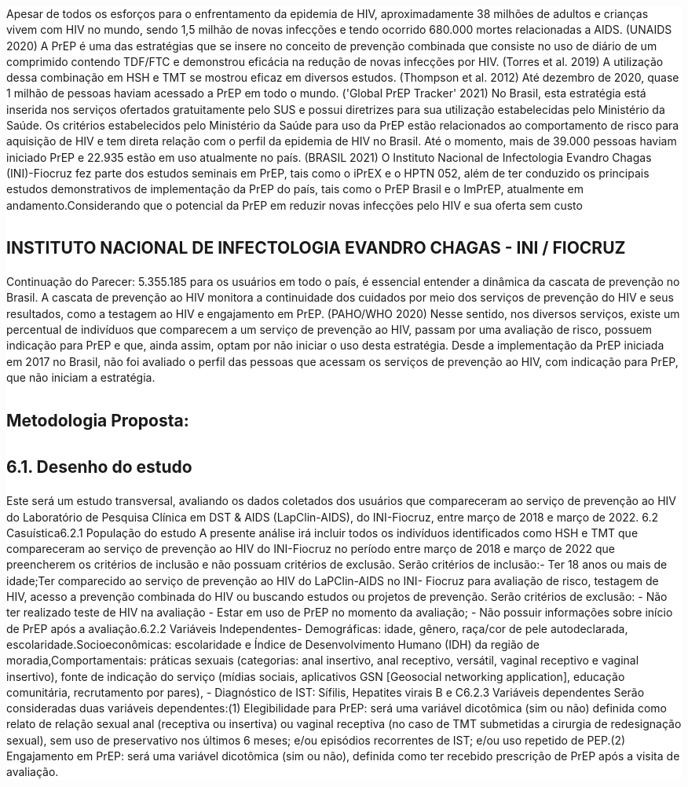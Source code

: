 Apesar de todos os esforços para o enfrentamento da epidemia de HIV, aproximadamente 38 milhões de adultos e crianças vivem com HIV no mundo, sendo 1,5 milhão de novas infecções e tendo ocorrido 680.000 mortes relacionadas a AIDS. (UNAIDS 2020) A PrEP é uma das estratégias que se insere no conceito de prevenção combinada que consiste no uso de diário de um comprimido contendo TDF/FTC e demonstrou eficácia na redução de novas infecções por HIV. (Torres et al. 2019) A utilização dessa combinação em HSH e TMT se mostrou eficaz em diversos estudos. (Thompson et al. 2012) Até dezembro de 2020, quase 1 milhão de pessoas haviam acessado a PrEP em todo o mundo. ('Global PrEP Tracker' 2021) No Brasil, esta estratégia está inserida nos serviços ofertados gratuitamente pelo SUS e possui diretrizes para sua utilização estabelecidas pelo Ministério da Saúde. Os critérios estabelecidos pelo Ministério da Saúde para uso da PrEP estão relacionados ao comportamento de risco para aquisição de HIV e tem direta relação com o perfil da epidemia de HIV no Brasil. Até o momento, mais de 39.000 pessoas haviam iniciado PrEP e 22.935 estão em uso atualmente no país. (BRASIL 2021) O Instituto Nacional de Infectologia Evandro Chagas (INI)-Fiocruz fez parte dos estudos seminais em PrEP, tais como o iPrEX e o HPTN 052, além de ter conduzido os principais estudos demonstrativos de implementação da PrEP do país, tais como o PrEP Brasil e o ImPrEP, atualmente em andamento.Considerando que o potencial da PrEP em reduzir novas infecções pelo HIV e sua oferta sem custo

## INSTITUTO NACIONAL DE INFECTOLOGIA EVANDRO CHAGAS - INI / FIOCRUZ

Continuação do Parecer: 5.355.185
para os usuários em todo o país, é essencial entender a dinâmica da cascata de prevenção no Brasil. A cascata de prevenção ao HIV monitora a continuidade dos cuidados por meio dos serviços de prevenção do HIV e seus resultados, como a testagem ao HIV e engajamento em PrEP. (PAHO/WHO 2020) Nesse sentido, nos diversos serviços, existe um percentual de indivíduos que comparecem a um serviço de prevenção ao HIV, passam por uma avaliação de risco, possuem indicação para PrEP e que, ainda assim, optam por não iniciar o uso desta estratégia. Desde a implementação da PrEP iniciada em 2017 no Brasil, não foi avaliado o perfil das pessoas que acessam os serviços de prevenção ao HIV, com indicação para PrEP, que não iniciam a estratégia.

## Metodologia Proposta:

## 6.1. Desenho do estudo
Este será um estudo transversal, avaliando os dados coletados dos usuários que compareceram ao serviço de prevenção ao HIV do Laboratório de Pesquisa Clínica em DST &amp; AIDS (LapClin-AIDS), do INI-Fiocruz, entre março de 2018 e março de 2022. 6.2 Casuística6.2.1 População do estudo A presente análise irá incluir todos os indivíduos identificados como HSH e TMT que compareceram ao serviço de prevenção ao HIV do INI-Fiocruz no período entre março de 2018 e março de 2022 que preencherem os critérios de inclusão e não possuam critérios de exclusão. Serão critérios de inclusão:- Ter 18 anos ou mais de idade;Ter comparecido ao serviço de prevenção ao HIV do LaPClin-AIDS no INI- Fiocruz para avaliação de risco, testagem de HIV, acesso a prevenção combinada do HIV ou buscando estudos ou projetos de prevenção. Serão critérios de exclusão: - Não ter realizado teste de HIV na avaliação - Estar em uso de PrEP no momento da avaliação; - Não possuir informações sobre início de PrEP após a avaliação.6.2.2 Variáveis Independentes-  Demográficas:  idade,  gênero,  raça/cor  de  pele  autodeclarada,  escolaridade.Socioeconômicas: escolaridade e Índice de Desenvolvimento Humano (IDH) da região de moradia,Comportamentais: práticas sexuais (categorias: anal insertivo, anal receptivo, versátil, vaginal receptivo e vaginal insertivo), fonte de indicação do serviço (mídias sociais, aplicativos GSN [Geosocial networking application], educação comunitária, recrutamento por pares), - Diagnóstico de IST: Sífilis, Hepatites virais B e C6.2.3 Variáveis dependentes Serão consideradas duas variáveis dependentes:(1) Elegibilidade para PrEP: será uma variável dicotômica (sim ou não) definida como relato de relação sexual anal (receptiva ou insertiva) ou vaginal receptiva (no caso de TMT submetidas a cirurgia de redesignação sexual), sem uso de preservativo nos últimos 6 meses; e/ou episódios recorrentes de IST; e/ou uso repetido de PEP.(2) Engajamento em PrEP: será uma variável dicotômica (sim ou não), definida como ter recebido prescrição de PrEP após a visita de avaliação.
